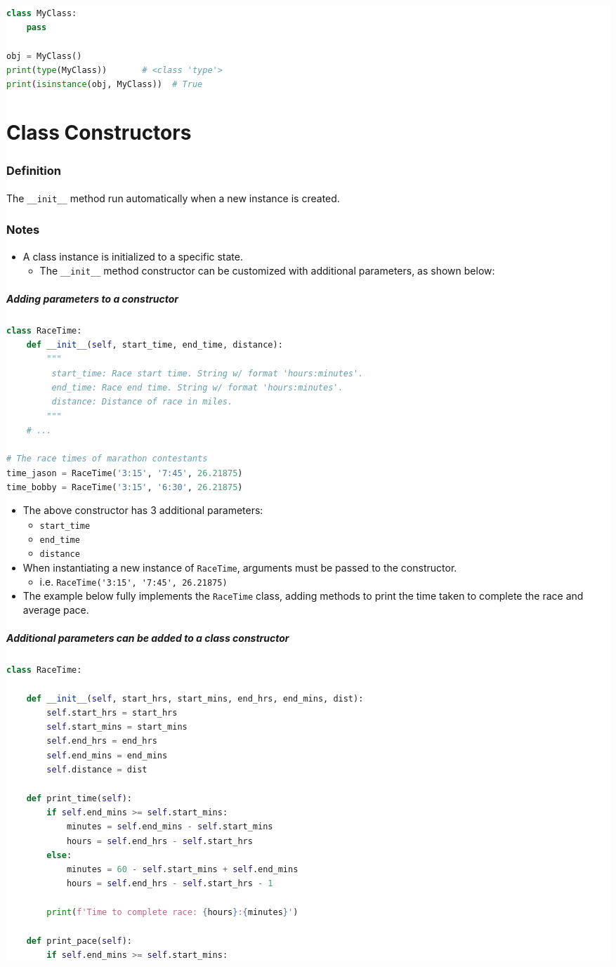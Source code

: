 ```python
class MyClass:
    pass

obj = MyClass()
print(type(MyClass))       # <class 'type'>
print(isinstance(obj, MyClass))  # True
```
# Class Constructors
### Definition
The `__init__` method run automatically when a new instance is created.
### Notes
- A class instance is initialized to a specific state.
	- The `__init__` method constructor can be customized with additional parameters, as shown below:
##### Adding parameters to a constructor
```python
class RaceTime:
    def __init__(self, start_time, end_time, distance):
        """
         start_time: Race start time. String w/ format 'hours:minutes'.
         end_time: Race end time. String w/ format 'hours:minutes'.
         distance: Distance of race in miles.
        """
    # ...

# The race times of marathon contestants
time_jason = RaceTime('3:15', '7:45', 26.21875)
time_bobby = RaceTime('3:15', '6:30', 26.21875)
```
- The above constructor has 3 additional parameters:
	- `start_time`
	- `end_time`
	- `distance`
- When instantiating a new instance of `RaceTime`, arguments must be passed to the constructor.
	- i.e. `RaceTime('3:15', '7:45', 26.21875)`
- The example below fully implements the `RaceTime` class, adding methods to print the time taken to complete the race and average pace.
##### Additional parameters can be added to a class constructor
```python
class RaceTime:

    def __init__(self, start_hrs, start_mins, end_hrs, end_mins, dist):
        self.start_hrs = start_hrs
        self.start_mins = start_mins
        self.end_hrs = end_hrs
        self.end_mins = end_mins
        self.distance = dist

    def print_time(self):
        if self.end_mins >= self.start_mins:
            minutes = self.end_mins - self.start_mins
            hours = self.end_hrs - self.start_hrs
        else:
            minutes = 60 - self.start_mins + self.end_mins
            hours = self.end_hrs - self.start_hrs - 1

        print(f'Time to complete race: {hours}:{minutes}')

    def print_pace(self):
        if self.end_mins >= self.start_mins:
```